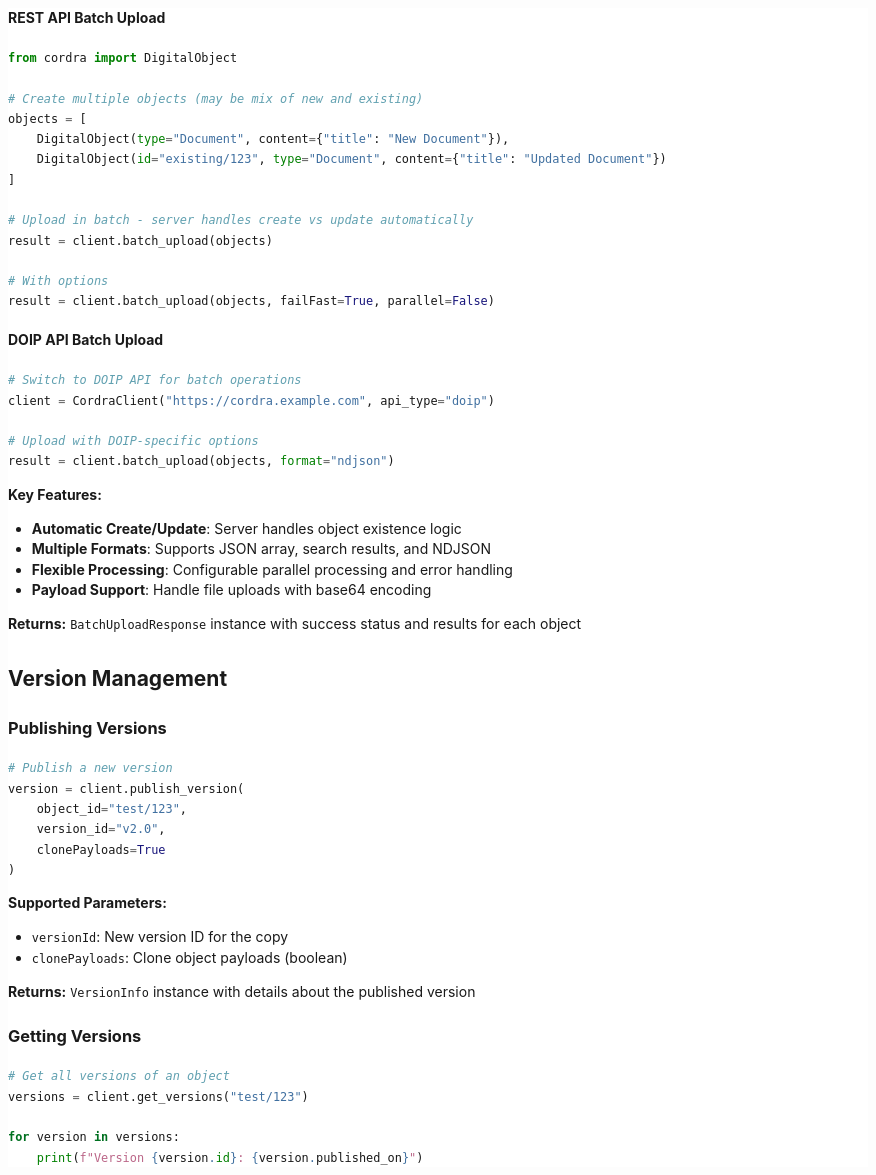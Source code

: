 #### REST API Batch Upload
```python
from cordra import DigitalObject

# Create multiple objects (may be mix of new and existing)
objects = [
    DigitalObject(type="Document", content={"title": "New Document"}),
    DigitalObject(id="existing/123", type="Document", content={"title": "Updated Document"})
]

# Upload in batch - server handles create vs update automatically
result = client.batch_upload(objects)

# With options
result = client.batch_upload(objects, failFast=True, parallel=False)
```

#### DOIP API Batch Upload
```python
# Switch to DOIP API for batch operations
client = CordraClient("https://cordra.example.com", api_type="doip")

# Upload with DOIP-specific options
result = client.batch_upload(objects, format="ndjson")
```

**Key Features:**
- **Automatic Create/Update**: Server handles object existence logic
- **Multiple Formats**: Supports JSON array, search results, and NDJSON
- **Flexible Processing**: Configurable parallel processing and error handling
- **Payload Support**: Handle file uploads with base64 encoding

**Returns:** `BatchUploadResponse` instance with success status and results for each object


## Version Management

### Publishing Versions
```python
# Publish a new version
version = client.publish_version(
    object_id="test/123",
    version_id="v2.0",
    clonePayloads=True
)
```

**Supported Parameters:**
- `versionId`: New version ID for the copy
- `clonePayloads`: Clone object payloads (boolean)

**Returns:** `VersionInfo` instance with details about the published version

### Getting Versions
```python
# Get all versions of an object
versions = client.get_versions("test/123")

for version in versions:
    print(f"Version {version.id}: {version.published_on}")
```

